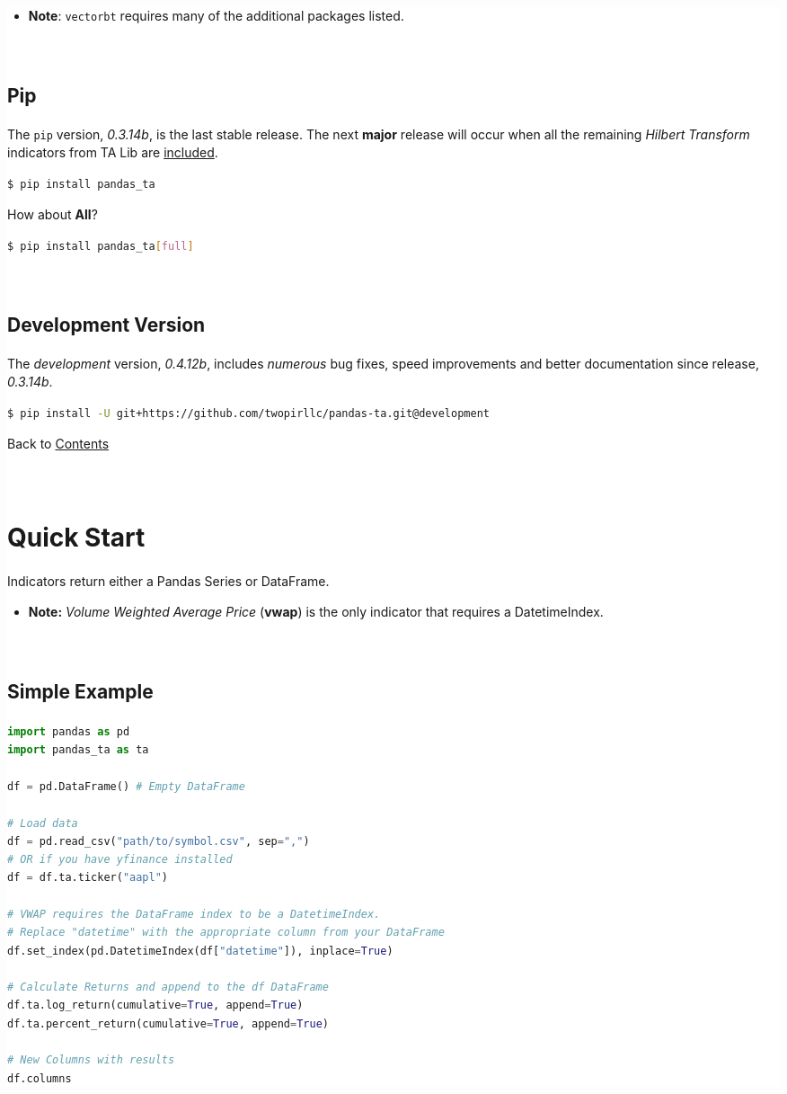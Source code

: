 - **Note**: `vectorbt` requires many of the additional packages listed.

<br/>

## Pip

The `pip` version, _0.3.14b_, is the last stable release. The next **major** release will occur when all the remaining _Hilbert Transform_ indicators from TA Lib are [included](https://github.com/twopirllc/pandas-ta/labels/help%20wanted).

```sh
$ pip install pandas_ta
```

How about **All**?

```sh
$ pip install pandas_ta[full]
```

<br/>

## Development Version

The _development_ version, _0.4.12b_, includes _numerous_ bug fixes, speed improvements and better documentation since release, _0.3.14b_.

```sh
$ pip install -U git+https://github.com/twopirllc/pandas-ta.git@development
```

Back to [Contents](#contents)

<br/>

# **Quick Start**

Indicators return either a Pandas Series or DataFrame.

- **Note:** _Volume Weighted Average Price_ (**vwap**) is the only indicator that requires a DatetimeIndex.

<br/>

## Simple Example

```python
import pandas as pd
import pandas_ta as ta

df = pd.DataFrame() # Empty DataFrame

# Load data
df = pd.read_csv("path/to/symbol.csv", sep=",")
# OR if you have yfinance installed
df = df.ta.ticker("aapl")

# VWAP requires the DataFrame index to be a DatetimeIndex.
# Replace "datetime" with the appropriate column from your DataFrame
df.set_index(pd.DatetimeIndex(df["datetime"]), inplace=True)

# Calculate Returns and append to the df DataFrame
df.ta.log_return(cumulative=True, append=True)
df.ta.percent_return(cumulative=True, append=True)

# New Columns with results
df.columns

```